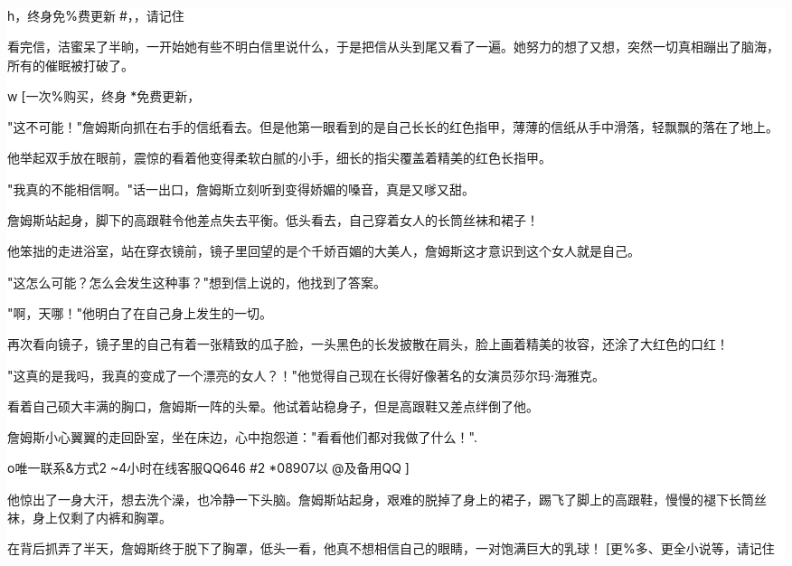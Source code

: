 h，终身免%费更新 #，，请记住



看完信，洁蜜呆了半晌，一开始她有些不明白信里说什么，于是把信从头到尾又看了一遍。她努力的想了又想，突然一切真相蹦出了脑海，所有的催眠被打破了。



w [一次%购买，终身 *免费更新，



"这不可能！"詹姆斯向抓在右手的信纸看去。但是他第一眼看到的是自己长长的红色指甲，薄薄的信纸从手中滑落，轻飘飘的落在了地上。



他举起双手放在眼前，震惊的看着他变得柔软白腻的小手，细长的指尖覆盖着精美的红色长指甲。



"我真的不能相信啊。"话一出口，詹姆斯立刻听到变得娇媚的嗓音，真是又嗲又甜。





詹姆斯站起身，脚下的高跟鞋令他差点失去平衡。低头看去，自己穿着女人的长筒丝袜和裙子！





他笨拙的走进浴室，站在穿衣镜前，镜子里回望的是个千娇百媚的大美人，詹姆斯这才意识到这个女人就是自己。





"这怎么可能？怎么会发生这种事？"想到信上说的，他找到了答案。





"啊，天哪！"他明白了在自己身上发生的一切。





再次看向镜子，镜子里的自己有着一张精致的瓜子脸，一头黑色的长发披散在肩头，脸上画着精美的妆容，还涂了大红色的口红！ 





"这真的是我吗，我真的变成了一个漂亮的女人？！"他觉得自己现在长得好像著名的女演员莎尔玛·海雅克。



看着自己硕大丰满的胸口，詹姆斯一阵的头晕。他试着站稳身子，但是高跟鞋又差点绊倒了他。



詹姆斯小心翼翼的走回卧室，坐在床边，心中抱怨道："看看他们都对我做了什么！".



o唯一联系&方式2 ~4小时在线客服QQ646 #2 *08907以 @及备用QQ ]



他惊出了一身大汗，想去洗个澡，也冷静一下头脑。詹姆斯站起身，艰难的脱掉了身上的裙子，踢飞了脚上的高跟鞋，慢慢的褪下长筒丝袜，身上仅剩了内裤和胸罩。



在背后抓弄了半天，詹姆斯终于脱下了胸罩，低头一看，他真不想相信自己的眼睛，一对饱满巨大的乳球！ [更%多、更全小说等，请记住

